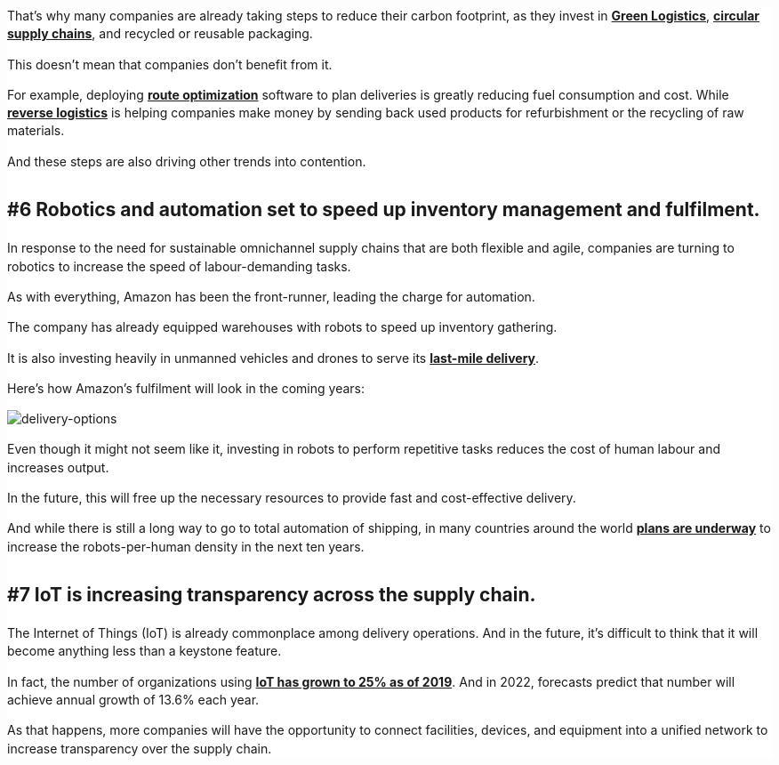 That’s why many companies are already taking steps to reduce their carbon footprint, as they invest in **[Green Logistics](https://transportgeography.org)**, **[circular supply chains](https://www.gartner.com/en/newsroom/press-releases/2019-09-26-gartner-predicts-circular-economies-will-replace-line)**, and recycled or reusable packaging.

This doesn’t mean that companies don’t benefit from it.

For example, deploying **[route optimization](https://elogii.com/blog/what-is-route-optimization-and-why-you-need-it/)** software to plan deliveries is greatly reducing fuel consumption and cost. While **[reverse logistics](https://elogii.com/blog/reverse-logistics-how-to-turn-failure-into-opportunity/)** is helping companies make money by sending back used products for refurbishment or the recycling of raw materials.

And these steps are also driving other trends into contention.

## #6 Robotics and automation set to speed up inventory management and fulfilment.

In response to the need for sustainable omnichannel supply chains that are both flexible and agile, companies are turning to robotics to increase the speed of labour-demanding tasks.

As with everything, Amazon has been the front-runner, leading the charge for automation.

The company has already equipped warehouses with robots to speed up inventory gathering.

It is also investing heavily in unmanned vehicles and drones to serve its **[last-mile delivery](https://www.mckinsey.com/industries/travel-logistics-and-transport-infrastructure/our-insights/how-customer-demands-are-reshaping-last-mile-delivery)**.

Here’s how Amazon’s fulfilment will look in the coming years:

![delivery-options](/blog/uploads/aaaaa.png "new delivery options")

Even though it might not seem like it, investing in robots to perform repetitive tasks reduces the cost of human labour and increases output.

In the future, this will free up the necessary resources to provide fast and cost-effective delivery.

And while there is still a long way to go to total automation of shipping, in many countries around the world **[plans are underway](https://ifr.org/ifr-press-releases)** to increase the robots-per-human density in the next ten years.

## #7 IoT is increasing transparency across the supply chain.

The Internet of Things (IoT) is already commonplace among delivery operations. And in the future, it’s difficult to think that it will become anything less than a keystone feature.

In fact, the number of organizations using **[IoT has grown to 25% as of 2019](https://www.mckinsey.com/industries/private-equity-and-principal-investors/our-insights/growing-opportunities-in-the-internet-of-things)**. And in 2022, forecasts predict that number will achieve annual growth of 13.6% each year.

As that happens, more companies will have the opportunity to connect facilities, devices, and equipment into a unified network to increase transparency over the supply chain.
